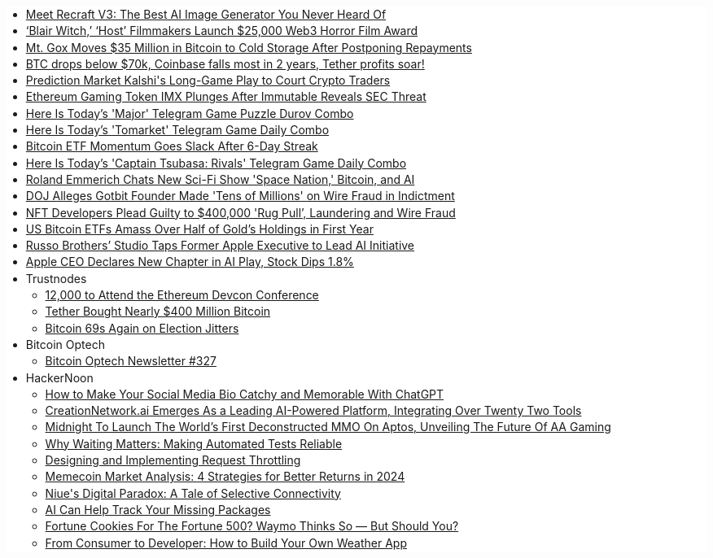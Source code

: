  - [Meet Recraft V3: The Best AI Image Generator You Never Heard Of](https://decrypt.co/289570/recraft-v3-best-ai-image-generator-you-never-heard-of)
  - [‘Blair Witch,’ ‘Host’ Filmmakers Launch $25,000 Web3 Horror Film Award](https://decrypt.co/289569/blair-witch-host-filmmakers-launch-25000-web3-horror-film-prize)
  - [Mt. Gox Moves $35 Million in Bitcoin to Cold Storage After Postponing Repayments](https://decrypt.co/289566/mt-gox-35-million-bitcoin-cold-storage)
  - [BTC drops below $70k, Coinbase falls most in 2 years, Tether profits soar!](https://decrypt.co/videos/interviews/ayN951aK/btc-drops-below-70k-coinbase-falls-most-in-2-years-tether-profits-soar)
  - [Prediction Market Kalshi's Long-Game Play to Court Crypto Traders](https://decrypt.co/289542/prediction-market-kalshi-courts-crypto-traders)
  - [Ethereum Gaming Token IMX Plunges After Immutable Reveals SEC Threat](https://decrypt.co/289565/ethereum-gaming-token-imx-plunges-immutable-sec)
  - [Here Is Today’s 'Major' Telegram Game Puzzle Durov Combo](https://decrypt.co/resources/here-is-todays-major-telegram-puzzle-durov-combo)
  - [Here Is Today’s 'Tomarket' Telegram Game Daily Combo](https://decrypt.co/resources/here-is-todays-tomarket-telegram-game-daily-combo)
  - [Bitcoin ETF Momentum Goes Slack After 6-Day Streak](https://decrypt.co/289511/bitcoin-etf-momentum-goes-slack-after-6-day-streak)
  - [Here Is Today’s 'Captain Tsubasa: Rivals' Telegram Game Daily Combo](https://decrypt.co/resources/captain-tsubasa-rivals-telegram-game-daily-combo)
  - [Roland Emmerich Chats New Sci-Fi Show 'Space Nation,' Bitcoin, and AI](https://decrypt.co/videos/interviews/UUouNjfe/roland-emmerich-chats-new-sci-fi-show-space-nation-bitcoin-and-ai)
  - [DOJ Alleges Gotbit Founder Made 'Tens of Millions' on Wire Fraud in Indictment](https://decrypt.co/289520/us-indicts-gotbit-founder-wire-fraud)
  - [NFT Developers Plead Guilty to $400,000 'Rug Pull’, Laundering and Wire Fraud](https://decrypt.co/289513/nft-developers-guilty-400000-rug-pull)
  - [US Bitcoin ETFs Amass Over Half of Gold’s Holdings in First Year](https://decrypt.co/289503/us-bitcoin-etfs-amass-over-half-of-golds-holdings-in-first-year)
  - [Russo Brothers’ Studio Taps Former Apple Executive to Lead AI Initiative](https://decrypt.co/289483/russo-brothers-studio-taps-former-apple-ai-head-to-lead-ai-initiative)
  - [Apple CEO Declares New Chapter in AI Play, Stock Dips 1.8%](https://decrypt.co/289484/apple-ceo-declares-new-chapter-in-ai-play-stock-dips-1-8)
- Trustnodes
  - [12,000 to Attend the Ethereum Devcon Conference](https://www.trustnodes.com/2024/11/01/12000-to-attend-the-ethereum-devcon-conference)
  - [Tether Bought Nearly $400 Million Bitcoin](https://www.trustnodes.com/2024/11/01/tether-bought-nearly-400-million-bitcoin)
  - [Bitcoin 69s Again on Election Jitters](https://www.trustnodes.com/2024/11/01/bitcoin-69s-again-on-election-jitters)
- Bitcoin Optech
  - [Bitcoin Optech Newsletter #327](https://bitcoinops.org/en/newsletters/2024/11/01/)
- HackerNoon
  - [How to Make Your Social Media Bio Catchy and Memorable With ChatGPT](https://hackernoon.com/how-to-make-your-social-media-bio-catchy-and-memorable-with-chatgpt?source=rss)
  - [CreationNetwork.ai Emerges As a Leading AI-Powered Platform, Integrating Over Twenty Two Tools](https://hackernoon.com/creationnetworkai-emerges-as-a-leading-ai-powered-platform-integrating-over-twenty-two-tools?source=rss)
  - [Midnight To Launch The World’s First Deconstructed MMO On Aptos, Unveiling The Future Of AA Gaming](https://hackernoon.com/midnight-to-launch-the-worlds-first-deconstructed-mmo-on-aptos-unveiling-the-future-of-aa-gaming?source=rss)
  - [Why Waiting Matters: Making Automated Tests Reliable](https://hackernoon.com/why-waiting-matters-making-automated-tests-reliable?source=rss)
  - [Designing and Implementing Request Throttling](https://hackernoon.com/designing-and-implementing-request-throttling?source=rss)
  - [Memecoin Market Analysis: 4 Strategies for Better Returns in 2024](https://hackernoon.com/memecoin-market-analysis-4-strategies-for-better-returns-in-2024?source=rss)
  - [Niue's Digital Paradox: A Tale of Selective Connectivity](https://hackernoon.com/niues-digital-paradox-a-tale-of-selective-connectivity?source=rss)
  - [AI Can Help Track Your Missing Packages](https://hackernoon.com/ai-can-help-track-your-missing-packages?source=rss)
  - [Fortune Cookies For The Fortune 500? Waymo Thinks So — But Should You?](https://hackernoon.com/fortune-cookies-for-the-fortune-500-waymo-thinks-so-but-should-you?source=rss)
  - [From Consumer to Developer: How to Build Your Own Weather App](https://hackernoon.com/from-consumer-to-developer-how-to-build-your-own-weather-app?source=rss)
